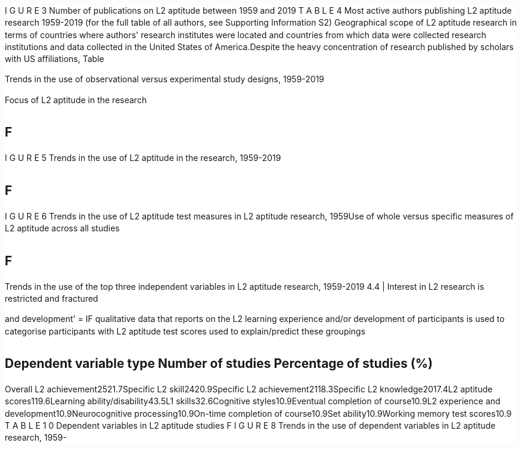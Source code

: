 I G U R E 3 Number of publications on L2 aptitude between 1959 and 2019 T A B L E 4 Most active authors publishing L2 aptitude research 1959-2019 (for the full table of all authors, see Supporting Information S2) Geographical scope of L2 aptitude research in terms of countries where authors' research institutes were located and countries from which data were collected research institutions and data collected in the United States of America.Despite the heavy concentration of research published by scholars with US affiliations, Table




Trends in the use of observational versus experimental study designs, 1959-2019




Focus of L2 aptitude in the research


## F

I G U R E 5 Trends in the use of L2 aptitude in the research, 1959-2019


## F

I G U R E 6 Trends in the use of L2 aptitude test measures in L2 aptitude research, 1959Use of whole versus specific measures of L2 aptitude across all studies


## F

Trends in the use of the top three independent variables in L2 aptitude research, 1959-2019 4.4 | Interest in L2 research is restricted and fractured




and development' = IF qualitative data that reports on the L2 learning experience and/or development of participants is used to categorise participants with L2 aptitude test scores used to explain/predict these groupings












## Dependent variable type Number of studies Percentage of studies (%)
Overall L2 achievement2521.7Specific L2 skill2420.9Specific L2 achievement2118.3Specific L2 knowledge2017.4L2 aptitude scores119.6Learning ability/disability43.5L1 skills32.6Cognitive styles10.9Eventual completion of course10.9L2 experience and development10.9Neurocognitive processing10.9On-time completion of course10.9Set ability10.9Working memory test scores10.9
T A B L E 1 0 Dependent variables in L2 aptitude studies F I G U R E 8 Trends in the use of dependent variables in L2 aptitude research, 1959-

